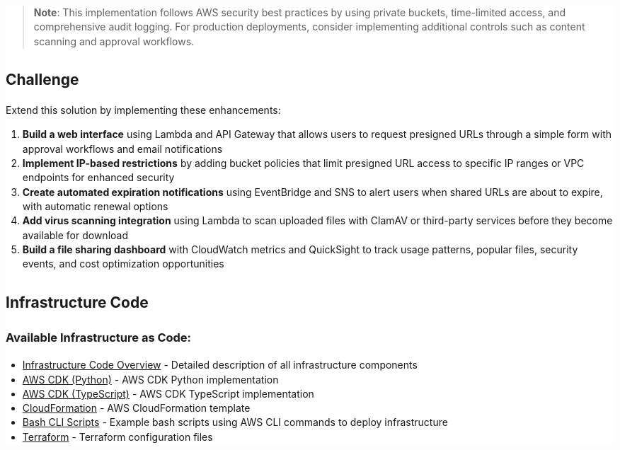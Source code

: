 > **Note**: This implementation follows AWS security best practices by using private buckets, time-limited access, and comprehensive audit logging. For production deployments, consider implementing additional controls such as content scanning and approval workflows.

## Challenge

Extend this solution by implementing these enhancements:

1. **Build a web interface** using Lambda and API Gateway that allows users to request presigned URLs through a simple form with approval workflows and email notifications
2. **Implement IP-based restrictions** by adding bucket policies that limit presigned URL access to specific IP ranges or VPC endpoints for enhanced security
3. **Create automated expiration notifications** using EventBridge and SNS to alert users when shared URLs are about to expire, with automatic renewal options
4. **Add virus scanning integration** using Lambda to scan uploaded files with ClamAV or third-party services before they become available for download
5. **Build a file sharing dashboard** with CloudWatch metrics and QuickSight to track usage patterns, popular files, security events, and cost optimization opportunities

## Infrastructure Code

### Available Infrastructure as Code:

- [Infrastructure Code Overview](code/README.md) - Detailed description of all infrastructure components
- [AWS CDK (Python)](code/cdk-python/) - AWS CDK Python implementation
- [AWS CDK (TypeScript)](code/cdk-typescript/) - AWS CDK TypeScript implementation
- [CloudFormation](code/cloudformation.yaml) - AWS CloudFormation template
- [Bash CLI Scripts](code/scripts/) - Example bash scripts using AWS CLI commands to deploy infrastructure
- [Terraform](code/terraform/) - Terraform configuration files
